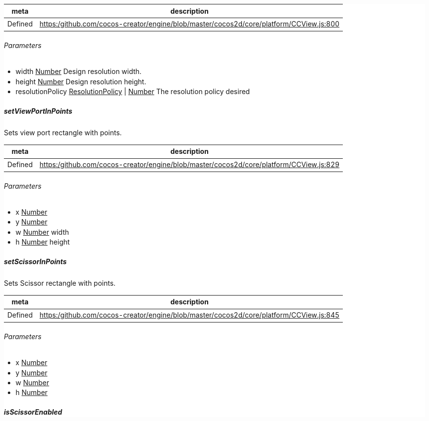 | meta | description |
|------|-------------|
| Defined | [https:/github.com/cocos-creator/engine/blob/master/cocos2d/core/platform/CCView.js:800](https:/github.com/cocos-creator/engine/blob/master/cocos2d/core/platform/CCView.js#L800) |

###### Parameters
- width <a href="https://developer.mozilla.org/en/JavaScript/Reference/Global_Objects/Number" class="crosslink external" target="_blank">Number</a> Design resolution width.
- height <a href="https://developer.mozilla.org/en/JavaScript/Reference/Global_Objects/Number" class="crosslink external" target="_blank">Number</a> Design resolution height.
- resolutionPolicy <a href="../classes/ResolutionPolicy.html" class="crosslink">ResolutionPolicy</a> &#124; <a href="https://developer.mozilla.org/en/JavaScript/Reference/Global_Objects/Number" class="crosslink external" target="_blank">Number</a> The resolution policy desired


##### setViewPortInPoints

Sets view port rectangle with points.

| meta | description |
|------|-------------|
| Defined | [https:/github.com/cocos-creator/engine/blob/master/cocos2d/core/platform/CCView.js:829](https:/github.com/cocos-creator/engine/blob/master/cocos2d/core/platform/CCView.js#L829) |

###### Parameters
- x <a href="https://developer.mozilla.org/en/JavaScript/Reference/Global_Objects/Number" class="crosslink external" target="_blank">Number</a> 
- y <a href="https://developer.mozilla.org/en/JavaScript/Reference/Global_Objects/Number" class="crosslink external" target="_blank">Number</a> 
- w <a href="https://developer.mozilla.org/en/JavaScript/Reference/Global_Objects/Number" class="crosslink external" target="_blank">Number</a> width
- h <a href="https://developer.mozilla.org/en/JavaScript/Reference/Global_Objects/Number" class="crosslink external" target="_blank">Number</a> height


##### setScissorInPoints

Sets Scissor rectangle with points.

| meta | description |
|------|-------------|
| Defined | [https:/github.com/cocos-creator/engine/blob/master/cocos2d/core/platform/CCView.js:845](https:/github.com/cocos-creator/engine/blob/master/cocos2d/core/platform/CCView.js#L845) |

###### Parameters
- x <a href="https://developer.mozilla.org/en/JavaScript/Reference/Global_Objects/Number" class="crosslink external" target="_blank">Number</a> 
- y <a href="https://developer.mozilla.org/en/JavaScript/Reference/Global_Objects/Number" class="crosslink external" target="_blank">Number</a> 
- w <a href="https://developer.mozilla.org/en/JavaScript/Reference/Global_Objects/Number" class="crosslink external" target="_blank">Number</a> 
- h <a href="https://developer.mozilla.org/en/JavaScript/Reference/Global_Objects/Number" class="crosslink external" target="_blank">Number</a> 


##### isScissorEnabled

